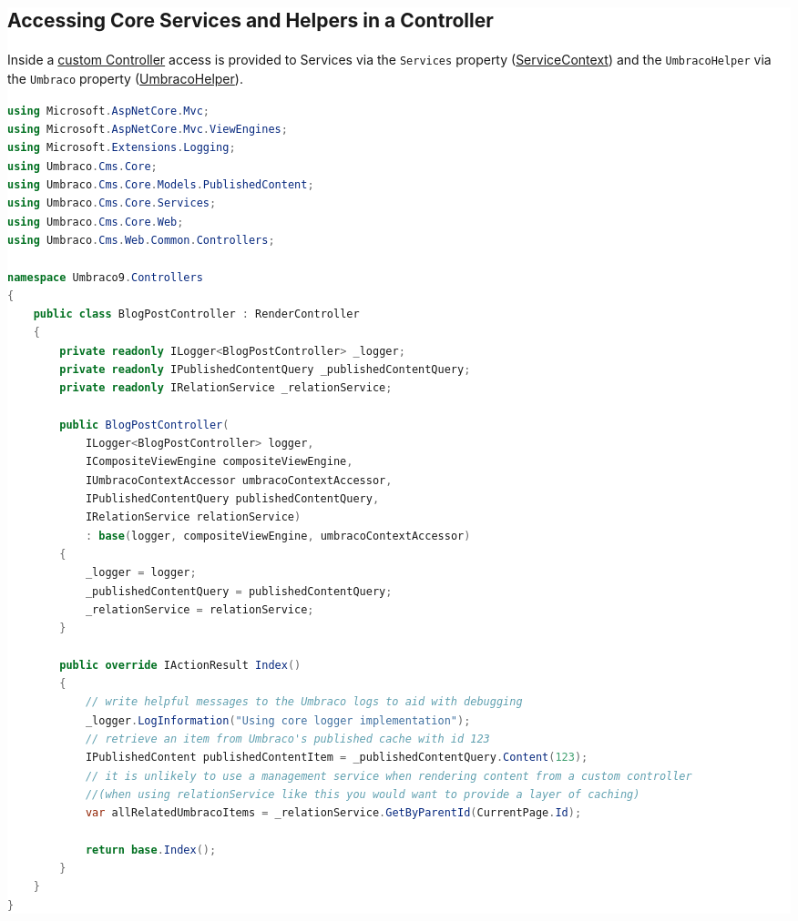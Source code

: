 ## Accessing Core Services and Helpers in a Controller

Inside a [custom Controller](../../reference/routing/custom-controllers.md) access is provided to Services via the `Services` property ([ServiceContext](../../reference/management/services/)) and the `UmbracoHelper` via the `Umbraco` property ([UmbracoHelper](../../reference/querying/umbracohelper.md)).

```csharp
using Microsoft.AspNetCore.Mvc;
using Microsoft.AspNetCore.Mvc.ViewEngines;
using Microsoft.Extensions.Logging;
using Umbraco.Cms.Core;
using Umbraco.Cms.Core.Models.PublishedContent;
using Umbraco.Cms.Core.Services;
using Umbraco.Cms.Core.Web;
using Umbraco.Cms.Web.Common.Controllers;

namespace Umbraco9.Controllers
{
    public class BlogPostController : RenderController
    {
        private readonly ILogger<BlogPostController> _logger;
        private readonly IPublishedContentQuery _publishedContentQuery;
        private readonly IRelationService _relationService;

        public BlogPostController(
            ILogger<BlogPostController> logger,
            ICompositeViewEngine compositeViewEngine,
            IUmbracoContextAccessor umbracoContextAccessor,
            IPublishedContentQuery publishedContentQuery,
            IRelationService relationService)
            : base(logger, compositeViewEngine, umbracoContextAccessor)
        {
            _logger = logger;
            _publishedContentQuery = publishedContentQuery;
            _relationService = relationService;
        }

        public override IActionResult Index()
        {
            // write helpful messages to the Umbraco logs to aid with debugging
            _logger.LogInformation("Using core logger implementation");
            // retrieve an item from Umbraco's published cache with id 123
            IPublishedContent publishedContentItem = _publishedContentQuery.Content(123);
            // it is unlikely to use a management service when rendering content from a custom controller
            //(when using relationService like this you would want to provide a layer of caching)
            var allRelatedUmbracoItems = _relationService.GetByParentId(CurrentPage.Id);

            return base.Index();
        }
    }
}
```
